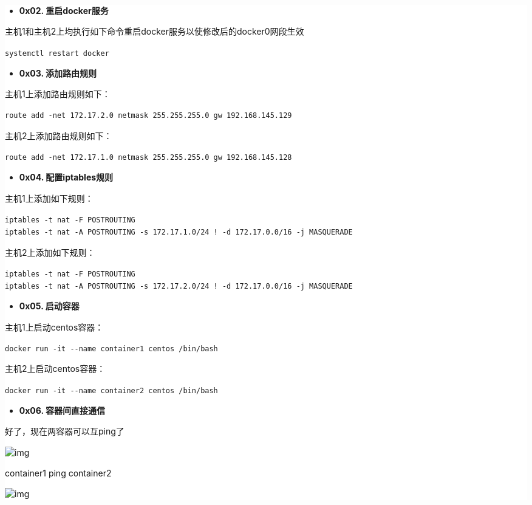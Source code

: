 - **0x02. 重启docker服务**

主机1和主机2上均执行如下命令重启docker服务以使修改后的docker0网段生效

```
systemctl restart docker
```

- **0x03. 添加路由规则**

主机1上添加路由规则如下：

```
route add -net 172.17.2.0 netmask 255.255.255.0 gw 192.168.145.129
```

主机2上添加路由规则如下：

```
route add -net 172.17.1.0 netmask 255.255.255.0 gw 192.168.145.128
```

- **0x04. 配置iptables规则**

主机1上添加如下规则：

```
iptables -t nat -F POSTROUTING
iptables -t nat -A POSTROUTING -s 172.17.1.0/24 ! -d 172.17.0.0/16 -j MASQUERADE
```

主机2上添加如下规则：

```
iptables -t nat -F POSTROUTING
iptables -t nat -A POSTROUTING -s 172.17.2.0/24 ! -d 172.17.0.0/16 -j MASQUERADE
```

- **0x05. 启动容器**

主机1上启动centos容器：

```
docker run -it --name container1 centos /bin/bash
```

主机2上启动centos容器：

```
docker run -it --name container2 centos /bin/bash
```

- **0x06. 容器间直接通信**

好了，现在两容器可以互ping了



![img](https://upload-images.jianshu.io/upload_images/9824247-26c74d0e5c60c372.png?imageMogr2/auto-orient/strip%7CimageView2/2/w/1000/format/webp)

container1 ping container2



![img](https://upload-images.jianshu.io/upload_images/9824247-ab84d1af0f0cd2ed.png?imageMogr2/auto-orient/strip%7CimageView2/2/w/1000/format/webp)
